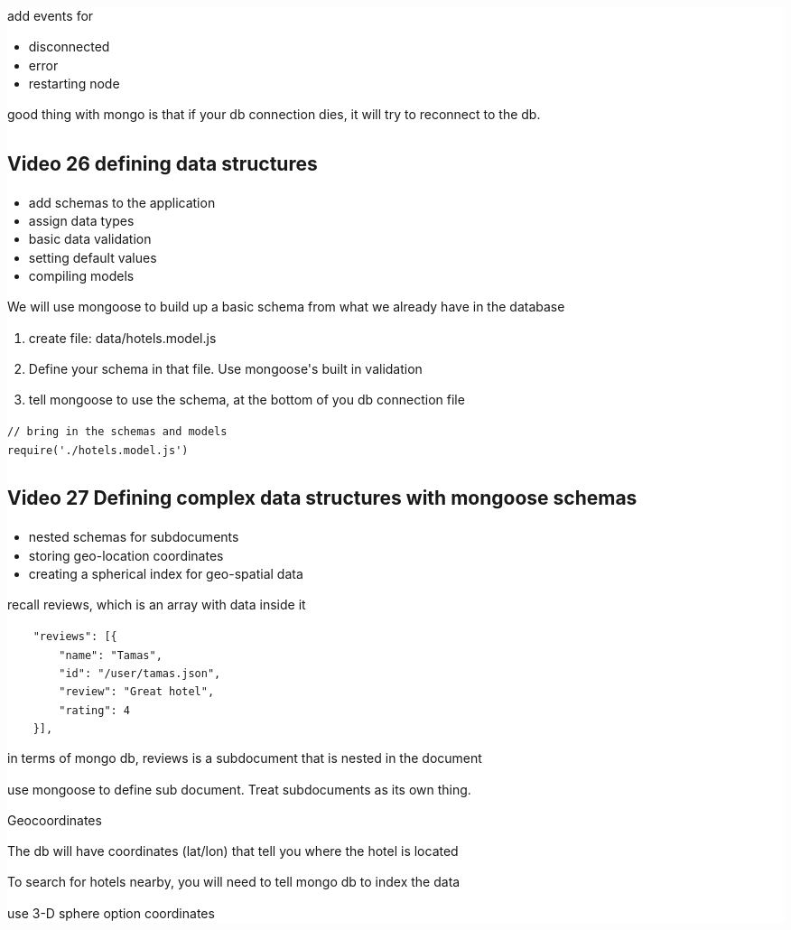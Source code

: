 add events for 
- disconnected 
- error
- restarting node


good thing with mongo is that if your db connection dies, it will try to reconnect
to the db.


##  Video 26 defining data structures

- add schemas to the application
- assign data types
- basic data validation
- setting default values
- compiling models

We will use mongoose to build up a basic schema from what we already have in the database

1. create file: data/hotels.model.js

2. Define your schema in that file. Use mongoose's built in validation
3. tell mongoose to use the schema, at the bottom of you db connection file

```
// bring in the schemas and models
require('./hotels.model.js')
```

## Video 27 Defining complex data structures with mongoose schemas

- nested schemas for subdocuments
- storing geo-location coordinates
- creating a spherical index for geo-spatial data

recall reviews, which is an array with data inside it

```
    "reviews": [{
        "name": "Tamas",
        "id": "/user/tamas.json",
        "review": "Great hotel",
        "rating": 4
    }],
```
in terms of mongo db, reviews is a subdocument that is nested in the document

use mongoose to define sub document. Treat subdocuments as its own thing.

Geocoordinates

The db will have coordinates (lat/lon) that tell you where the hotel is located

To search for hotels nearby, you will need to tell mongo db to index the data

use 3-D sphere option coordinates
